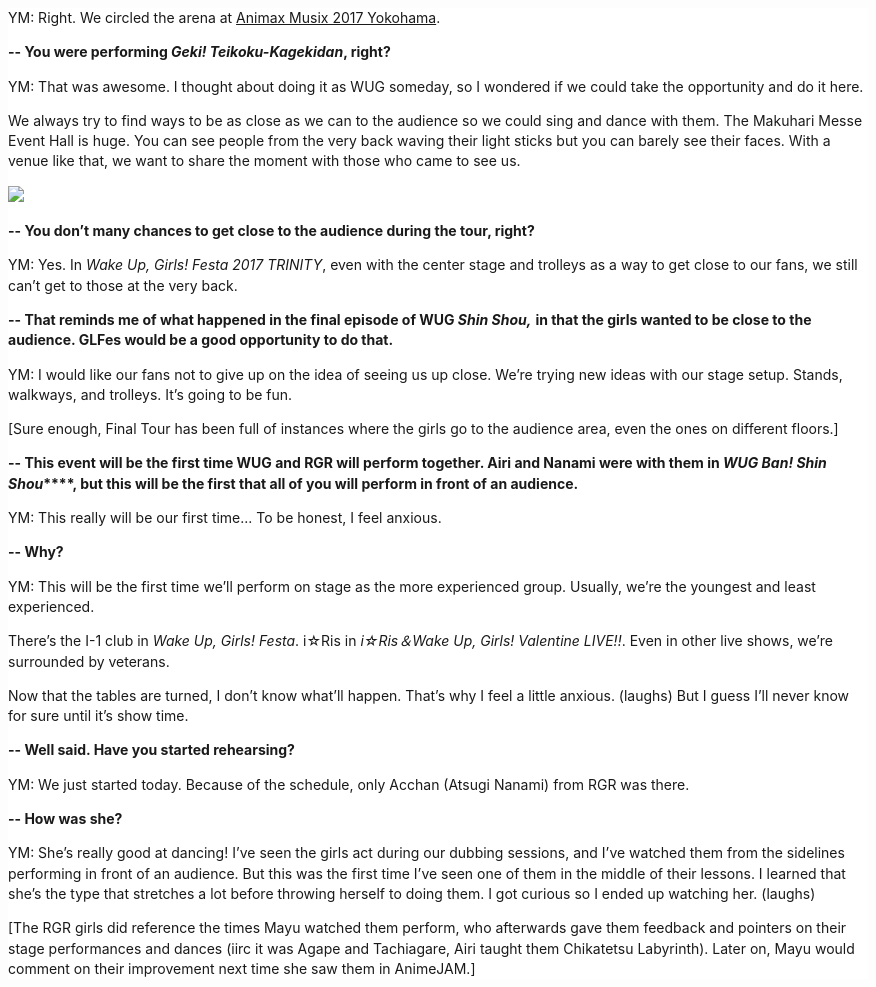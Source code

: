 YM: Right. We circled the arena at [Animax Musix 2017 Yokohama](https://streamable.com/8k4wf).

**\-- You were performing _Geki! Teikoku-Kag_**_**ekidan**_**, right?**

YM: That was awesome. I thought about doing it as WUG someday, so I wondered if we could take the opportunity and do it here.

We always try to find ways to be as close as we can to the audience so we could sing and dance with them. The Makuhari Messe Event Hall is huge. You can see people from the very back waving their light sticks but you can barely see their faces. With a venue like that, we want to share the moment with those who came to see us.

![](/images/1523607520532.jpg)

**\-- You don’t many chances to get close to the audience during the tour, right?**

YM: Yes. In _Wake Up, Girls! Festa 2017 TRINITY_, even with the center stage and trolleys as a way to get close to our fans, we still can’t get to those at the very back.

**\-- That reminds me of what happened in the final episode of WUG _Shin Shou,_** **in that the girls wanted to be close to the audience. GLFes would be a good opportunity to do that.**

YM: I would like our fans not to give up on the idea of seeing us up close. We’re trying new ideas with our stage setup. Stands, walkways, and trolleys. It’s going to be fun.

\[Sure enough, Final Tour has been full of instances where the girls go to the audience area, even the ones on different floors.\]

**\-- This event will be the first time WUG and RGR will perform together. Airi and Nanami were with them in _WUG Ban! Shin Shou_****, but this will be the first that all of you will perform in front of an audience.**

YM: This really will be our first time... To be honest, I feel anxious.

**\-- Why?**

YM: This will be the first time we’ll perform on stage as the more experienced group. Usually, we’re the youngest and least experienced.

There’s the I-1 club in _Wake Up, Girls! Festa_. i☆Ris in _i☆Ris＆Wake Up, Girls! Valentine LIVE!!_. Even in other live shows, we’re surrounded by veterans.

Now that the tables are turned, I don’t know what’ll happen. That’s why I feel a little anxious. (laughs) But I guess I’ll never know for sure until it’s show time.

**\-- Well said. Have you started rehearsing?**

YM: We just started today. Because of the schedule, only Acchan (Atsugi Nanami) from RGR was there.

**\-- How was she?**

YM: She’s really good at dancing! I’ve seen the girls act during our dubbing sessions, and I’ve watched them from the sidelines performing in front of an audience. But this was the first time I’ve seen one of them in the middle of their lessons. I learned that she’s the type that stretches a lot before throwing herself to doing them. I got curious so I ended up watching her. (laughs)

\[The RGR girls did reference the times Mayu watched them perform, who afterwards gave them feedback and pointers on their stage performances and dances (iirc it was Agape and Tachiagare, Airi taught them Chikatetsu Labyrinth). Later on, Mayu would comment on their improvement next time she saw them in AnimeJAM.\]
